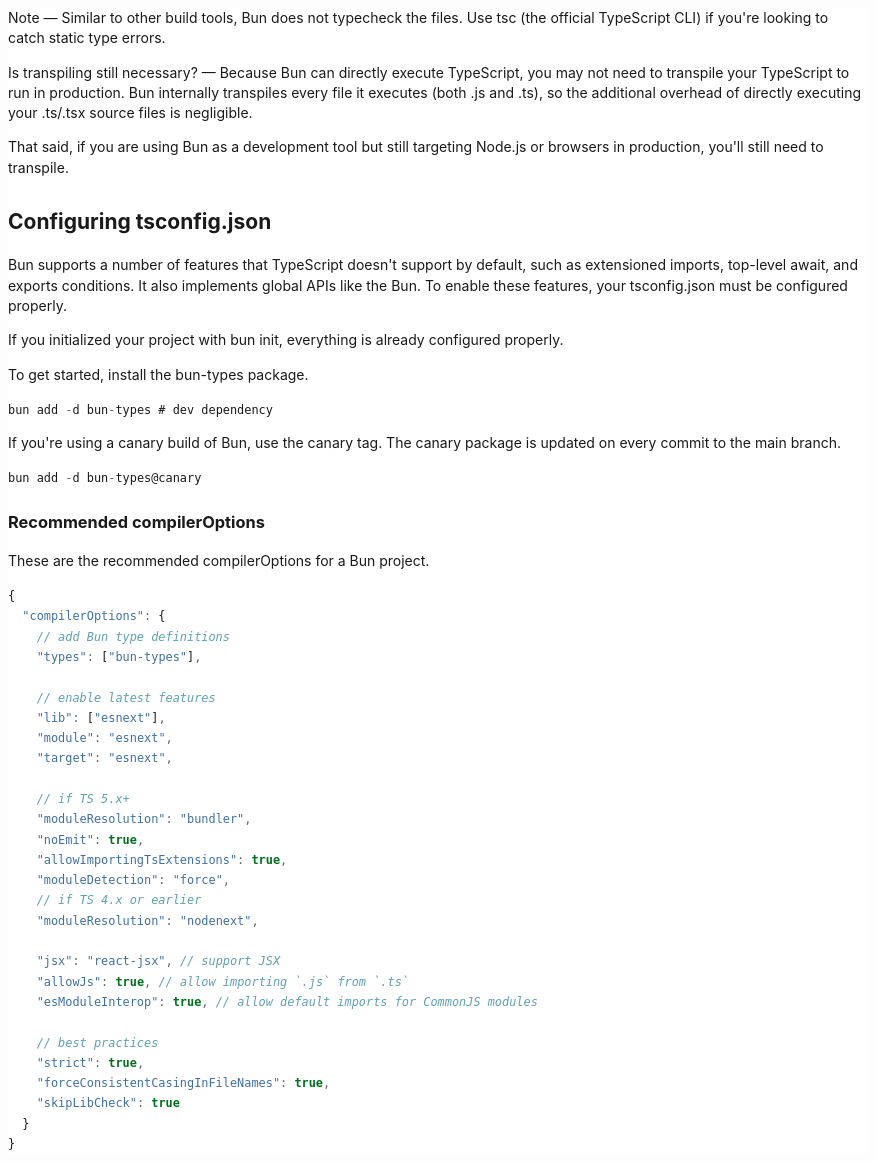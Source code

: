 Note — Similar to other build tools, Bun does not typecheck the files. Use tsc (the official TypeScript CLI) if you're looking to catch static type errors.

Is transpiling still necessary? — Because Bun can directly execute TypeScript, you may not need to transpile your TypeScript to run in production. Bun internally transpiles every file it executes (both .js and .ts), so the additional overhead of directly executing your .ts/.tsx source files is negligible.

That said, if you are using Bun as a development tool but still targeting Node.js or browsers in production, you'll still need to transpile.

## Configuring tsconfig.json

Bun supports a number of features that TypeScript doesn't support by default, such as extensioned imports, top-level await, and exports conditions. It also implements global APIs like the Bun. To enable these features, your tsconfig.json must be configured properly.

If you initialized your project with bun init, everything is already configured properly.

To get started, install the bun-types package.

```typescript
bun add -d bun-types # dev dependency
```

If you're using a canary build of Bun, use the canary tag. The canary package is updated on every commit to the main branch.

```typescript
bun add -d bun-types@canary
```

### Recommended compilerOptions

These are the recommended compilerOptions for a Bun project.

```typescript
{
  "compilerOptions": {
    // add Bun type definitions
    "types": ["bun-types"],

    // enable latest features
    "lib": ["esnext"],
    "module": "esnext",
    "target": "esnext",

    // if TS 5.x+
    "moduleResolution": "bundler",
    "noEmit": true,
    "allowImportingTsExtensions": true,
    "moduleDetection": "force",
    // if TS 4.x or earlier
    "moduleResolution": "nodenext",

    "jsx": "react-jsx", // support JSX
    "allowJs": true, // allow importing `.js` from `.ts`
    "esModuleInterop": true, // allow default imports for CommonJS modules

    // best practices
    "strict": true,
    "forceConsistentCasingInFileNames": true,
    "skipLibCheck": true
  }
}
```
